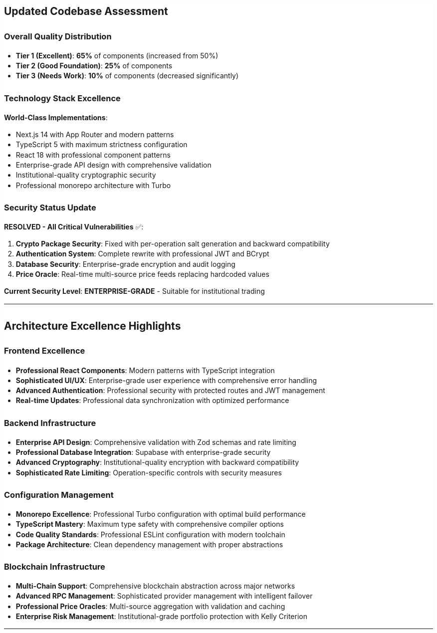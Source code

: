 
## Updated Codebase Assessment

### **Overall Quality Distribution**
- **Tier 1 (Excellent)**: **65%** of components (increased from 50%)
- **Tier 2 (Good Foundation)**: **25%** of components
- **Tier 3 (Needs Work)**: **10%** of components (decreased significantly)

### **Technology Stack Excellence**
**World-Class Implementations**:
- Next.js 14 with App Router and modern patterns
- TypeScript 5 with maximum strictness configuration
- React 18 with professional component patterns
- Enterprise-grade API design with comprehensive validation
- Institutional-quality cryptographic security
- Professional monorepo architecture with Turbo

### **Security Status Update**
**RESOLVED - All Critical Vulnerabilities** ✅:
1. **Crypto Package Security**: Fixed with per-operation salt generation and backward compatibility
2. **Authentication System**: Complete rewrite with professional JWT and BCrypt
3. **Database Security**: Enterprise-grade encryption and audit logging
4. **Price Oracle**: Real-time multi-source price feeds replacing hardcoded values

**Current Security Level**: **ENTERPRISE-GRADE** - Suitable for institutional trading

---

## Architecture Excellence Highlights

### **Frontend Excellence**
- **Professional React Components**: Modern patterns with TypeScript integration
- **Sophisticated UI/UX**: Enterprise-grade user experience with comprehensive error handling
- **Advanced Authentication**: Professional security with protected routes and JWT management
- **Real-time Updates**: Professional data synchronization with optimized performance

### **Backend Infrastructure**
- **Enterprise API Design**: Comprehensive validation with Zod schemas and rate limiting
- **Professional Database Integration**: Supabase with enterprise-grade security
- **Advanced Cryptography**: Institutional-quality encryption with backward compatibility
- **Sophisticated Rate Limiting**: Operation-specific controls with security measures

### **Configuration Management**
- **Monorepo Excellence**: Professional Turbo configuration with optimal build performance
- **TypeScript Mastery**: Maximum type safety with comprehensive compiler options
- **Code Quality Standards**: Professional ESLint configuration with modern toolchain
- **Package Architecture**: Clean dependency management with proper abstractions

### **Blockchain Infrastructure**
- **Multi-Chain Support**: Comprehensive blockchain abstraction across major networks
- **Advanced RPC Management**: Sophisticated provider management with intelligent failover
- **Professional Price Oracles**: Multi-source aggregation with validation and caching
- **Enterprise Risk Management**: Institutional-grade portfolio protection with Kelly Criterion

---